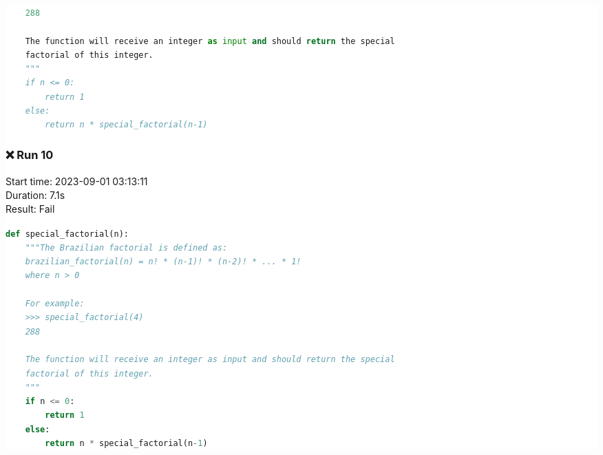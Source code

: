 ```python
    288

    The function will receive an integer as input and should return the special
    factorial of this integer.
    """
    if n <= 0:
        return 1
    else:
        return n * special_factorial(n-1)
```
### ❌ Run 10
Start time: 2023-09-01 03:13:11<br />
Duration: 7.1s<br />
Result: Fail
```python
def special_factorial(n):
    """The Brazilian factorial is defined as:
    brazilian_factorial(n) = n! * (n-1)! * (n-2)! * ... * 1!
    where n > 0

    For example:
    >>> special_factorial(4)
    288

    The function will receive an integer as input and should return the special
    factorial of this integer.
    """
    if n <= 0:
        return 1
    else:
        return n * special_factorial(n-1)
```

